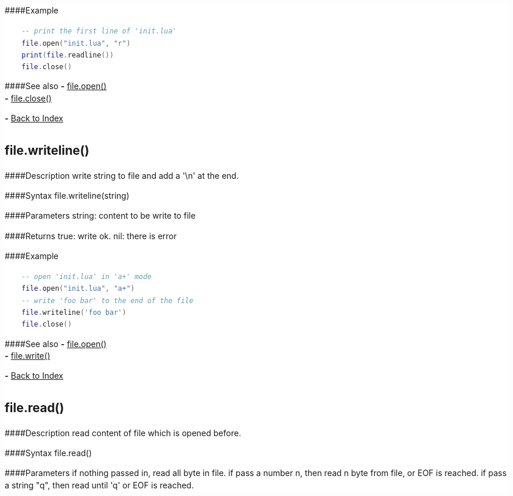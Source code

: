 ####Example

```lua
    -- print the first line of 'init.lua'
    file.open("init.lua", "r")
    print(file.readline())
    file.close()
```

####See also
**-**   [file.open()](#file_open)<br />
**-**   [file.close()](#file_close)

**-** [Back to Index](#index)


## file.writeline()
####Description
write string to file and add a '\n' at the end.

####Syntax
file.writeline(string)

####Parameters
string: content to be write to file

####Returns
true: write ok.
nil: there is error

####Example

```lua
    -- open 'init.lua' in 'a+' mode
    file.open("init.lua", "a+")
    -- write 'foo bar' to the end of the file
    file.writeline('foo bar')
    file.close()
```

####See also
**-**   [file.open()](#file_open)<br />
**-**   [file.write()](#file_write)

**-** [Back to Index](#index)


## file.read()
####Description
read content of file which is opened before.

####Syntax
file.read()

####Parameters
if nothing passed in, read all byte in file.
if pass a number n, then read n byte from file, or EOF is reached.
if pass a string "q", then read until 'q' or EOF is reached. 
